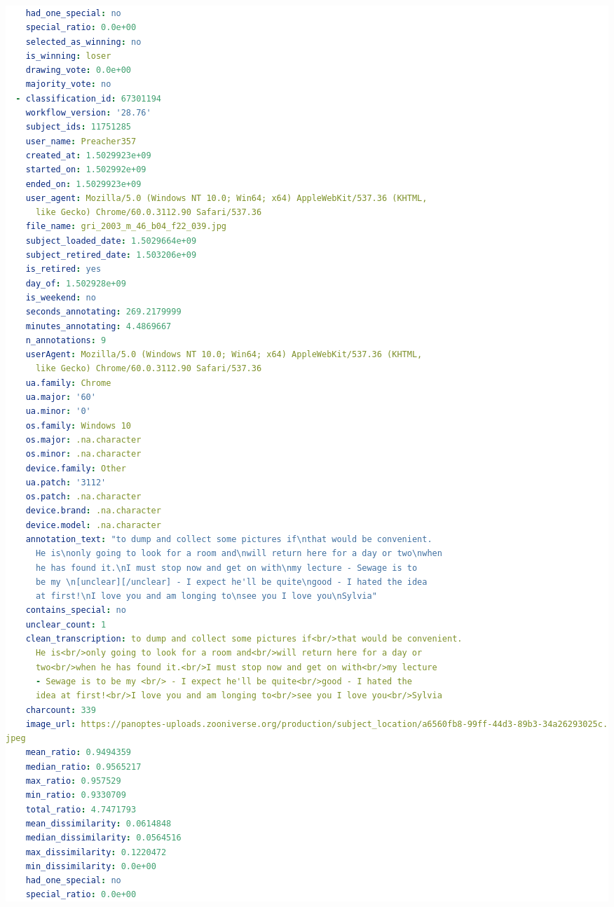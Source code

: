 ```yaml
    had_one_special: no
    special_ratio: 0.0e+00
    selected_as_winning: no
    is_winning: loser
    drawing_vote: 0.0e+00
    majority_vote: no
  - classification_id: 67301194
    workflow_version: '28.76'
    subject_ids: 11751285
    user_name: Preacher357
    created_at: 1.5029923e+09
    started_on: 1.502992e+09
    ended_on: 1.5029923e+09
    user_agent: Mozilla/5.0 (Windows NT 10.0; Win64; x64) AppleWebKit/537.36 (KHTML,
      like Gecko) Chrome/60.0.3112.90 Safari/537.36
    file_name: gri_2003_m_46_b04_f22_039.jpg
    subject_loaded_date: 1.5029664e+09
    subject_retired_date: 1.503206e+09
    is_retired: yes
    day_of: 1.502928e+09
    is_weekend: no
    seconds_annotating: 269.2179999
    minutes_annotating: 4.4869667
    n_annotations: 9
    userAgent: Mozilla/5.0 (Windows NT 10.0; Win64; x64) AppleWebKit/537.36 (KHTML,
      like Gecko) Chrome/60.0.3112.90 Safari/537.36
    ua.family: Chrome
    ua.major: '60'
    ua.minor: '0'
    os.family: Windows 10
    os.major: .na.character
    os.minor: .na.character
    device.family: Other
    ua.patch: '3112'
    os.patch: .na.character
    device.brand: .na.character
    device.model: .na.character
    annotation_text: "to dump and collect some pictures if\nthat would be convenient.
      He is\nonly going to look for a room and\nwill return here for a day or two\nwhen
      he has found it.\nI must stop now and get on with\nmy lecture - Sewage is to
      be my \n[unclear][/unclear] - I expect he'll be quite\ngood - I hated the idea
      at first!\nI love you and am longing to\nsee you I love you\nSylvia"
    contains_special: no
    unclear_count: 1
    clean_transcription: to dump and collect some pictures if<br/>that would be convenient.
      He is<br/>only going to look for a room and<br/>will return here for a day or
      two<br/>when he has found it.<br/>I must stop now and get on with<br/>my lecture
      - Sewage is to be my <br/> - I expect he'll be quite<br/>good - I hated the
      idea at first!<br/>I love you and am longing to<br/>see you I love you<br/>Sylvia
    charcount: 339
    image_url: https://panoptes-uploads.zooniverse.org/production/subject_location/a6560fb8-99ff-44d3-89b3-34a26293025c.jpeg
    mean_ratio: 0.9494359
    median_ratio: 0.9565217
    max_ratio: 0.957529
    min_ratio: 0.9330709
    total_ratio: 4.7471793
    mean_dissimilarity: 0.0614848
    median_dissimilarity: 0.0564516
    max_dissimilarity: 0.1220472
    min_dissimilarity: 0.0e+00
    had_one_special: no
    special_ratio: 0.0e+00
```